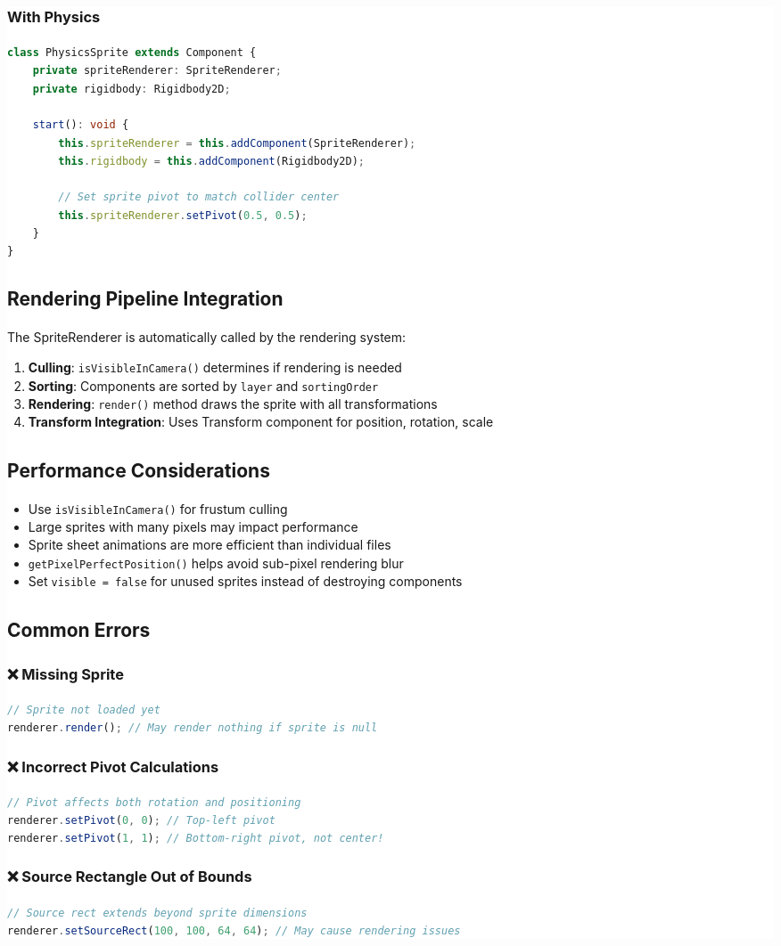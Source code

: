 ### With Physics
```typescript
class PhysicsSprite extends Component {
    private spriteRenderer: SpriteRenderer;
    private rigidbody: Rigidbody2D;
    
    start(): void {
        this.spriteRenderer = this.addComponent(SpriteRenderer);
        this.rigidbody = this.addComponent(Rigidbody2D);
        
        // Set sprite pivot to match collider center
        this.spriteRenderer.setPivot(0.5, 0.5);
    }
}
```

## Rendering Pipeline Integration

The SpriteRenderer is automatically called by the rendering system:

1. **Culling**: `isVisibleInCamera()` determines if rendering is needed
2. **Sorting**: Components are sorted by `layer` and `sortingOrder`
3. **Rendering**: `render()` method draws the sprite with all transformations
4. **Transform Integration**: Uses Transform component for position, rotation, scale

## Performance Considerations

- Use `isVisibleInCamera()` for frustum culling
- Large sprites with many pixels may impact performance
- Sprite sheet animations are more efficient than individual files
- `getPixelPerfectPosition()` helps avoid sub-pixel rendering blur
- Set `visible = false` for unused sprites instead of destroying components

## Common Errors

### ❌ Missing Sprite
```typescript
// Sprite not loaded yet
renderer.render(); // May render nothing if sprite is null
```

### ❌ Incorrect Pivot Calculations
```typescript
// Pivot affects both rotation and positioning
renderer.setPivot(0, 0); // Top-left pivot
renderer.setPivot(1, 1); // Bottom-right pivot, not center!
```

### ❌ Source Rectangle Out of Bounds
```typescript
// Source rect extends beyond sprite dimensions
renderer.setSourceRect(100, 100, 64, 64); // May cause rendering issues
```
